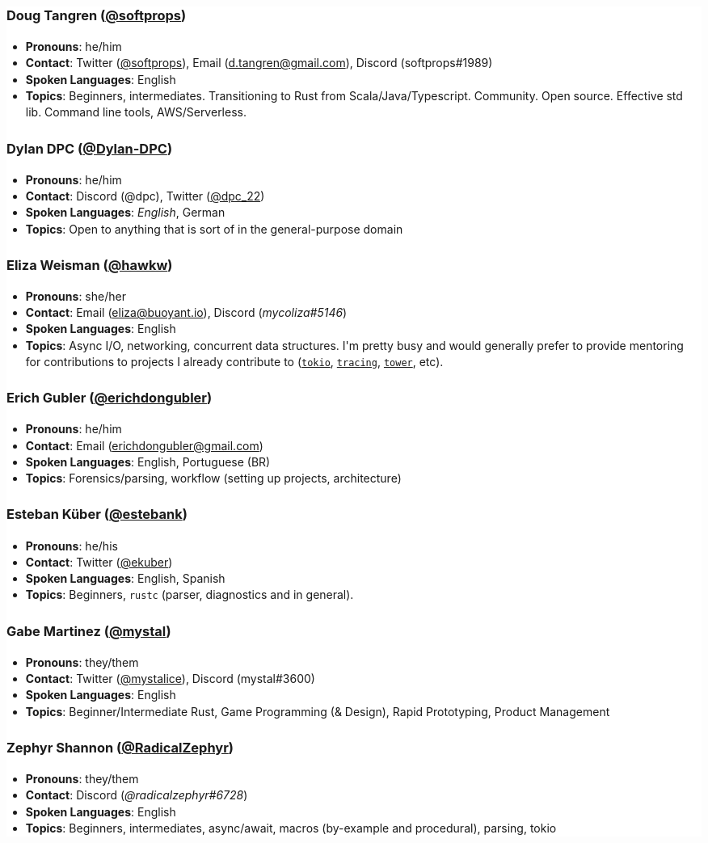 ### Doug Tangren ([@softprops](https://github.com/softprops))
* **Pronouns**: he/him
* **Contact**: Twitter ([@softprops](https://twitter.com/softprops)),  Email ([d.tangren@gmail.com](mailto://d.tangren@gmail.com)), Discord (softprops#1989)
* **Spoken Languages**: English
* **Topics**: Beginners, intermediates. Transitioning to Rust from Scala/Java/Typescript. Community. Open source. Effective std lib. Command line tools, AWS/Serverless.

### Dylan DPC ([@Dylan-DPC](https://github.com/Dylan-DPC))
* **Pronouns**: he/him
* **Contact**: Discord (@dpc), Twitter ([@dpc_22](https://twitter.com/dpc_22))
* **Spoken Languages**: _English_, German
* **Topics**: Open to anything that is sort of in the general-purpose domain

### Eliza Weisman ([@hawkw](https://github.com/hawkw))
* **Pronouns**: she/her
* **Contact**: Email ([eliza@buoyant.io](mailto://eliza@buoyant.io)), Discord (_mycoliza#5146_)
* **Spoken Languages**: English
* **Topics**: Async I/O, networking, concurrent data structures. I'm pretty busy and would generally prefer to provide mentoring for contributions to projects I already contribute to ([`tokio`](https://github.com/tokio-rs/tokio), [`tracing`](https://github.com/tokio-rs/tracing),  [`tower`](https://github.com/tower-rs/tower), etc).

### Erich Gubler ([@erichdongubler](https://github.com/erichdongubler))
* **Pronouns**: he/him
* **Contact**: Email ([erichdongubler@gmail.com](mailto://erichdongubler@gmail.com))
* **Spoken Languages**: English, Portuguese (BR)
* **Topics**: Forensics/parsing, workflow (setting up projects, architecture)

### Esteban Küber ([@estebank](https://github.com/estebank))
* **Pronouns**: he/his
* **Contact**: Twitter ([@ekuber](https://twitter.com/ekuber))
* **Spoken Languages**: English, Spanish
* **Topics**: Beginners, `rustc` (parser, diagnostics and in general).

### Gabe Martinez ([@mystal](https://github.com/mystal))
* **Pronouns**: they/them
* **Contact**: Twitter ([@mystalice](https://twitter.com/mystalice)), Discord (mystal#3600)
* **Spoken Languages**: English
* **Topics**: Beginner/Intermediate Rust, Game Programming (& Design), Rapid Prototyping, Product Management

### Zephyr Shannon ([@RadicalZephyr](https://github.com/RadicalZephyr))
* **Pronouns**: they/them
* **Contact**: Discord (_@radicalzephyr#6728_)
* **Spoken Languages**: English
* **Topics**: Beginners, intermediates, async/await, macros (by-example and procedural), parsing, tokio
